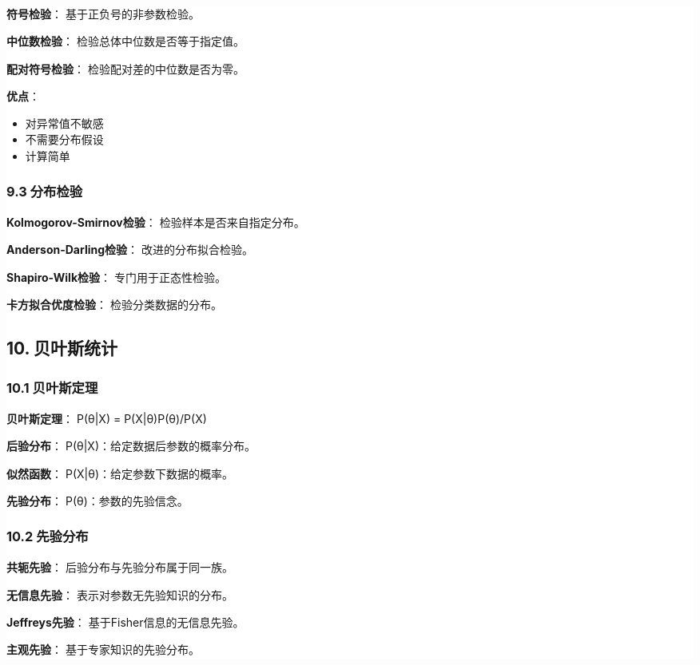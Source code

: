 **符号检验**：
基于正负号的非参数检验。

**中位数检验**：
检验总体中位数是否等于指定值。

**配对符号检验**：
检验配对差的中位数是否为零。

**优点**：

- 对异常值不敏感
- 不需要分布假设
- 计算简单

### 9.3 分布检验

**Kolmogorov-Smirnov检验**：
检验样本是否来自指定分布。

**Anderson-Darling检验**：
改进的分布拟合检验。

**Shapiro-Wilk检验**：
专门用于正态性检验。

**卡方拟合优度检验**：
检验分类数据的分布。

## 10. 贝叶斯统计

### 10.1 贝叶斯定理

**贝叶斯定理**：
P(θ|X) = P(X|θ)P(θ)/P(X)

**后验分布**：
P(θ|X)：给定数据后参数的概率分布。

**似然函数**：
P(X|θ)：给定参数下数据的概率。

**先验分布**：
P(θ)：参数的先验信念。

### 10.2 先验分布

**共轭先验**：
后验分布与先验分布属于同一族。

**无信息先验**：
表示对参数无先验知识的分布。

**Jeffreys先验**：
基于Fisher信息的无信息先验。

**主观先验**：
基于专家知识的先验分布。
